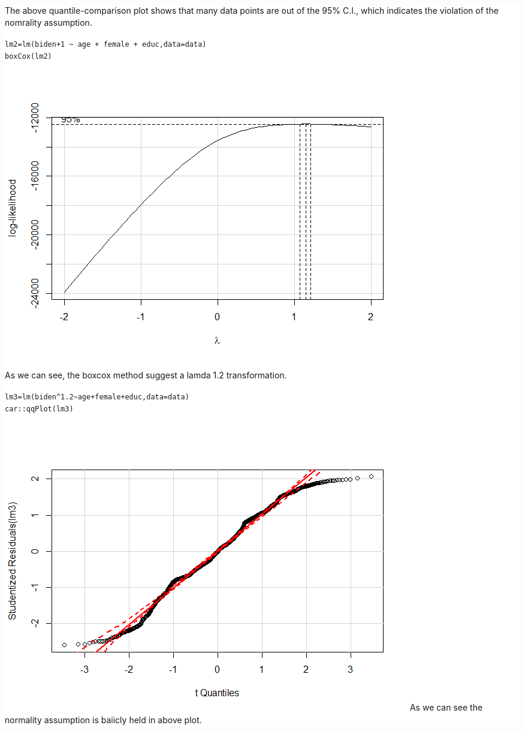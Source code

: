 The above quantile-comparison plot shows that many data points are out
of the 95% C.I., which indicates the violation of the nomrality
assumption.

    lm2=lm(biden+1 ~ age + female + educ,data=data)
    boxCox(lm2)

![](PS3_files/figure-markdown_strict/unnamed-chunk-9-1.png)

As we can see, the boxcox method suggest a lamda 1.2 transformation.

    lm3=lm(biden^1.2~age+female+educ,data=data)
    car::qqPlot(lm3)

![](PS3_files/figure-markdown_strict/unnamed-chunk-10-1.png) As we can
see the normality assumption is baiicly held in above plot.
